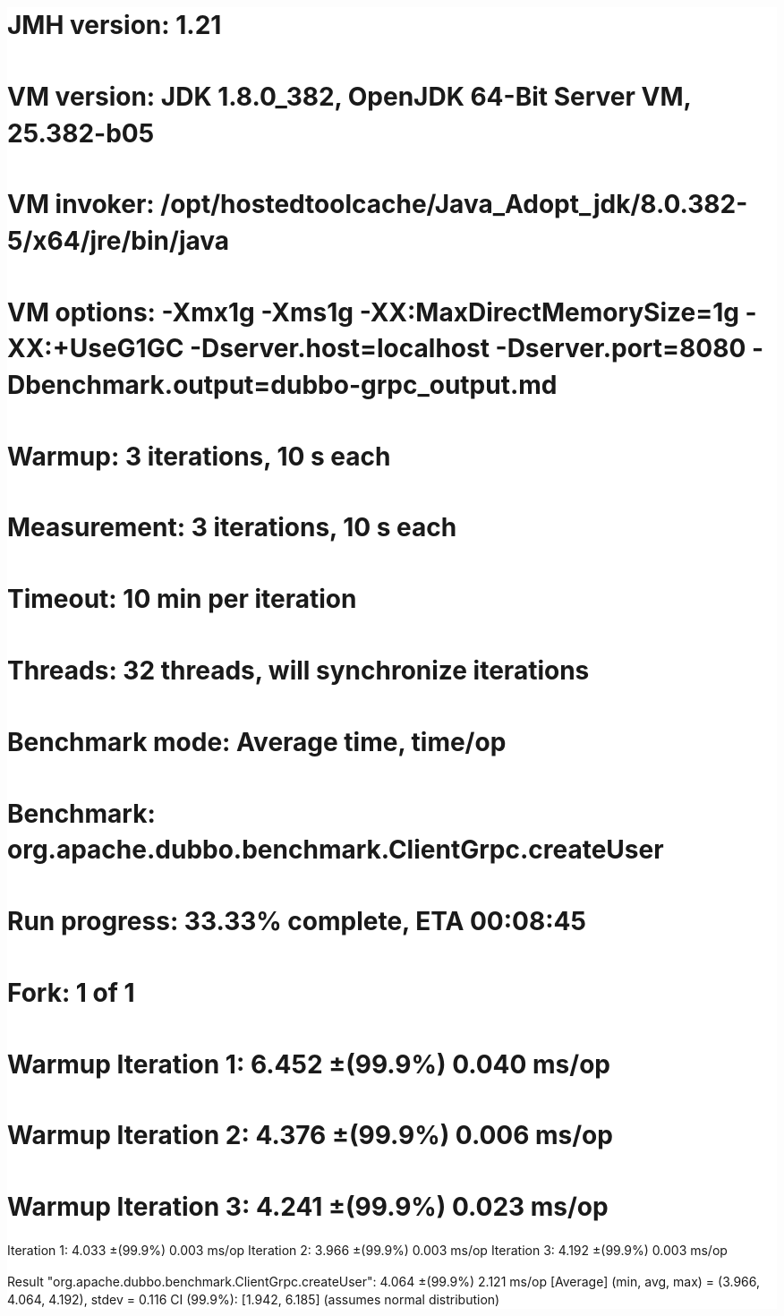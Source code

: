 
# JMH version: 1.21
# VM version: JDK 1.8.0_382, OpenJDK 64-Bit Server VM, 25.382-b05
# VM invoker: /opt/hostedtoolcache/Java_Adopt_jdk/8.0.382-5/x64/jre/bin/java
# VM options: -Xmx1g -Xms1g -XX:MaxDirectMemorySize=1g -XX:+UseG1GC -Dserver.host=localhost -Dserver.port=8080 -Dbenchmark.output=dubbo-grpc_output.md
# Warmup: 3 iterations, 10 s each
# Measurement: 3 iterations, 10 s each
# Timeout: 10 min per iteration
# Threads: 32 threads, will synchronize iterations
# Benchmark mode: Average time, time/op
# Benchmark: org.apache.dubbo.benchmark.ClientGrpc.createUser

# Run progress: 33.33% complete, ETA 00:08:45
# Fork: 1 of 1
# Warmup Iteration   1: 6.452 ±(99.9%) 0.040 ms/op
# Warmup Iteration   2: 4.376 ±(99.9%) 0.006 ms/op
# Warmup Iteration   3: 4.241 ±(99.9%) 0.023 ms/op
Iteration   1: 4.033 ±(99.9%) 0.003 ms/op
Iteration   2: 3.966 ±(99.9%) 0.003 ms/op
Iteration   3: 4.192 ±(99.9%) 0.003 ms/op


Result "org.apache.dubbo.benchmark.ClientGrpc.createUser":
  4.064 ±(99.9%) 2.121 ms/op [Average]
  (min, avg, max) = (3.966, 4.064, 4.192), stdev = 0.116
  CI (99.9%): [1.942, 6.185] (assumes normal distribution)
